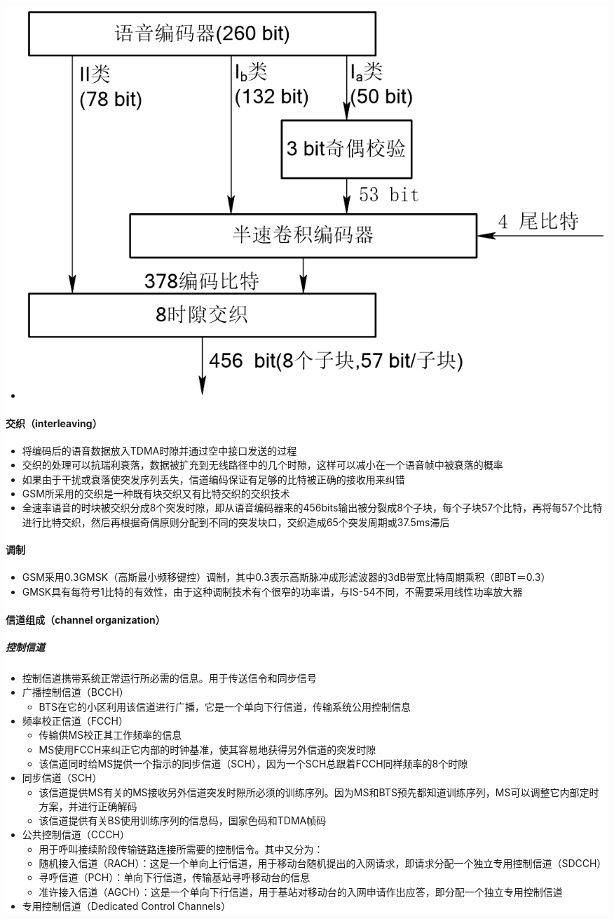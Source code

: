 - ![信道编码和交织过程](image/信道编码和交织过程.png)

#### 交织（interleaving）

- 将编码后的语音数据放入TDMA时隙并通过空中接口发送的过程
- 交织的处理可以抗瑞利衰落，数据被扩充到无线路径中的几个时隙，这样可以减小在一个语音帧中被衰落的概率
- 如果由于干扰或衰落使突发序列丢失，信道编码保证有足够的比特被正确的接收用来纠错
- GSM所采用的交织是一种既有块交织又有比特交织的交织技术
- 全速率语音的时块被交织分成8个突发时隙，即从语音编码器来的456bits输出被分裂成8个子块，每个子块57个比特，再将每57个比特进行比特交织，然后再根据奇偶原则分配到不同的突发块口，交织造成65个突发周期或37.5ms滞后

#### 调制

- GSM采用0.3GMSK（高斯最小频移键控）调制，其中0.3表示高斯脉冲成形滤波器的3dB带宽比特周期乘积（即BT＝0.3）
- GMSK具有每符号1比特的有效性，由于这种调制技术有个很窄的功率谱，与IS-54不同，不需要采用线性功率放大器

#### 信道组成（channel organization）

##### 控制信道

- 控制信道携带系统正常运行所必需的信息。用于传送信令和同步信号
- 广播控制信道（BCCH）
  - BTS在它的小区利用该信道进行广播，它是一个单向下行信道，传输系统公用控制信息
- 频率校正信道（FCCH）
  - 传输供MS校正其工作频率的信息
  - MS使用FCCH来纠正它内部的时钟基准，使其容易地获得另外信道的突发时隙
  - 该信道同时给MS提供一个指示的同步信道（SCH），因为一个SCH总跟着FCCH同样频率的8个时隙
- 同步信道（SCH）
  - 该信道提供MS有关的MS接收另外信道突发时隙所必须的训练序列。因为MS和BTS预先都知道训练序列，MS可以调整它内部定时方案，并进行正确解码
  - 该信道提供有关BS使用训练序列的信息码，国家色码和TDMA帧码
- 公共控制信道（CCCH）
  - 用于呼叫接续阶段传输链路连接所需要的控制信令。其中又分为：
  - 随机接入信道（RACH）：这是一个单向上行信道，用于移动台随机提出的入网请求，即请求分配一个独立专用控制信道（SDCCH）
  - 寻呼信道（PCH）：单向下行信道，传输基站寻呼移动台的信息
  - 准许接入信道（AGCH）：这是一个单向下行信道，用于基站对移动台的入网申请作出应答，即分配一个独立专用控制信道
- 专用控制信道（Dedicated Control Channels）